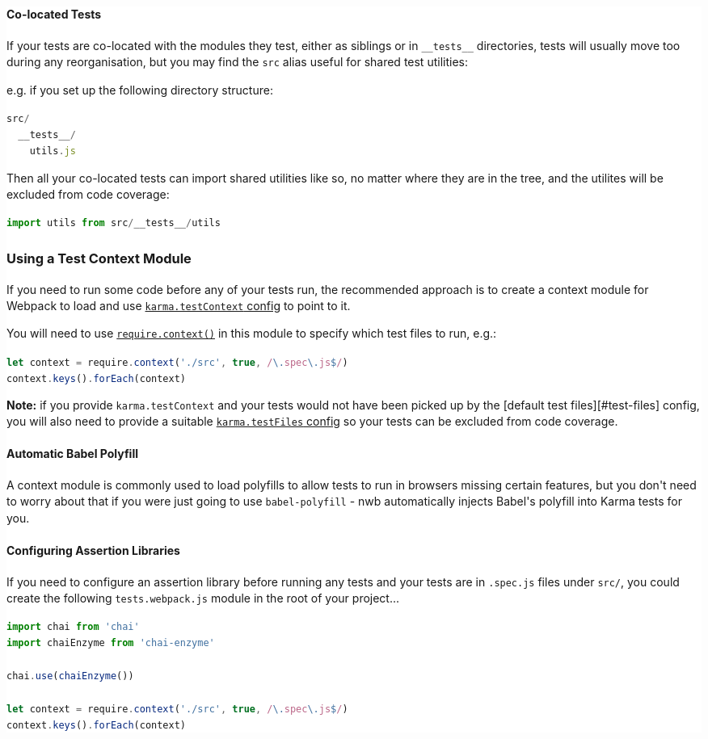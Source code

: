 #### Co-located Tests

If your tests are co-located with the modules they test, either as siblings or in `__tests__` directories, tests will usually move too during any reorganisation, but you may find the `src` alias useful for shared test utilities:

e.g. if you set up the following directory structure:

```js
src/
  __tests__/
    utils.js
```

Then all your co-located tests can import shared utilities like so, no matter where they are in the tree, and the utilites will be excluded from code coverage:

```js
import utils from src/__tests__/utils
```

### Using a Test Context Module

If you need to run some code before any of your tests run, the recommended approach is to create a context module for Webpack to load and use [`karma.testContext` config](/docs/Configuration.md#testcontext-string) to point to it.

You will need to use [`require.context()`](https://webpack.github.io/docs/context.html#require-context) in this module to specify which test files to run, e.g.:

```js
let context = require.context('./src', true, /\.spec\.js$/)
context.keys().forEach(context)
```

**Note:** if you provide `karma.testContext` and your tests would not have been picked up by the [default test files][#test-files] config, you will also need to provide a suitable [`karma.testFiles` config](/docs/Configuration.md#testcontext-string)  so your tests can be excluded from code coverage.

#### Automatic Babel Polyfill

A context module is commonly used to load polyfills to allow tests to run in browsers missing certain features, but you don't need to worry about that if you were just going to use `babel-polyfill` - nwb automatically injects Babel's polyfill into Karma tests for you.

#### Configuring Assertion Libraries

If you need to configure an assertion library before running any tests and your tests are in `.spec.js` files under `src/`, you could create the following `tests.webpack.js` module in the root of your project...

```js
import chai from 'chai'
import chaiEnzyme from 'chai-enzyme'

chai.use(chaiEnzyme())

let context = require.context('./src', true, /\.spec\.js$/)
context.keys().forEach(context)
```
